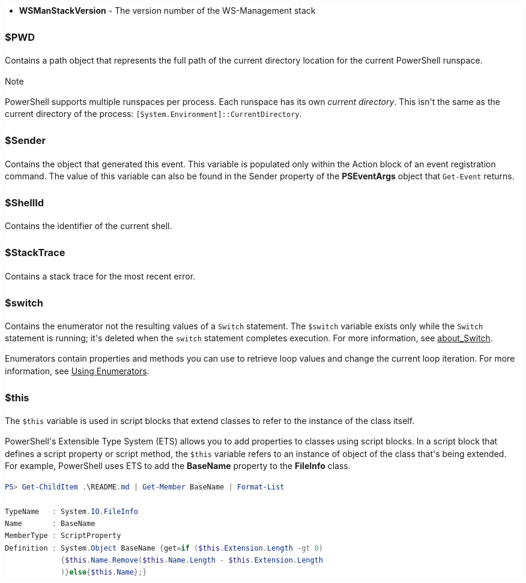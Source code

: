 - **WSManStackVersion** - The version number of the WS-Management stack

### $PWD

Contains a path object that represents the full path of the current directory
location for the current PowerShell runspace.

> [!NOTE]
> PowerShell supports multiple runspaces per process. Each runspace has its own
> _current directory_. This isn't the same as the current directory of the
> process: `[System.Environment]::CurrentDirectory`.

### $Sender

Contains the object that generated this event. This variable is populated only
within the Action block of an event registration command. The value of this
variable can also be found in the Sender property of the **PSEventArgs** object
that `Get-Event` returns.

### $ShellId

Contains the identifier of the current shell.

### $StackTrace

Contains a stack trace for the most recent error.

### $switch

Contains the enumerator not the resulting values of a `Switch` statement. The
`$switch` variable exists only while the `Switch` statement is running; it's
deleted when the `switch` statement completes execution. For more information,
see [about_Switch][71].

Enumerators contain properties and methods you can use to retrieve loop values
and change the current loop iteration. For more information, see
[Using Enumerators][49].

### $this

The `$this` variable is used in script blocks that extend classes to refer to
the instance of the class itself.

PowerShell's Extensible Type System (ETS) allows you to add properties to
classes using script blocks. In a script block that defines a script property
or script method, the `$this` variable refers to an instance of object of the
class that's being extended. For example, PowerShell uses ETS to add the
**BaseName** property to the **FileInfo** class.

```powershell
PS> Get-ChildItem .\README.md | Get-Member BaseName | Format-List

TypeName   : System.IO.FileInfo
Name       : BaseName
MemberType : ScriptProperty
Definition : System.Object BaseName {get=if ($this.Extension.Length -gt 0)
             {$this.Name.Remove($this.Name.Length - $this.Extension.Length
             )}else{$this.Name};}
```


[01]: /powershell/scripting/learn/glossary#scalar-value
[02]: #_
[03]: #args
[04]: #consolefilename
[05]: #enabledexperimentalfeatures
[06]: #error
[07]: #event
[08]: #eventargs
[09]: #eventsubscriber
[10]: #executioncontext
[11]: #false
[12]: #foreach
[13]: #home
[14]: #host
[15]: #input
[16]: #iscoreclr
[17]: #islinux
[18]: #ismacos
[19]: #iswindows
[20]: #lastexitcode
[21]: #matches
[22]: #myinvocation
[23]: #nestedpromptlevel
[24]: #null
[25]: #pid
[26]: #profile
[27]: #psboundparameters
[28]: #pscmdlet
[29]: #pscommandpath
[30]: #psculture
[31]: #psdebugcontext
[32]: #psedition
[33]: #pshome
[34]: #psitem
[35]: #psscriptroot
[36]: #pssenderinfo
[37]: #psuiculture
[38]: #psversiontable
[39]: #pwd
[40]: #section
[41]: #section-1
[42]: #section-2
[43]: #sender
[44]: #shellid
[45]: #stacktrace
[46]: #switch
[47]: #this
[48]: #true
[49]: #using-enumerators
[50]: about_ANSI_Terminals.md
[51]: about_Break.md
[52]: about_Classes.md
[53]: about_CommonParameters.md
[54]: about_comparison_operators.md
[55]: about_Continue.md
[56]: about_ForEach.md
[57]: about_Functions_Advanced_Methods.md
[58]: about_Functions_Advanced_Parameters.md
[59]: about_Functions_Advanced.md
[60]: about_Functions_CmdletBindingAttribute.md
[61]: about_Functions_OutputTypeAttribute.md
[62]: about_Functions.md
[63]: about_Hash_Tables.md
[64]: about_language_keywords.md#exit
[65]: about_operators.md#call-operator-
[66]: about_Preference_Variables.md
[67]: about_PSItem.md
[68]: about_Pwsh.md
[69]: about_Regular_Expressions.md
[70]: about_Splatting.md
[71]: about_Switch.md
[72]: about_Types.ps1xml.md
[73]: about_Variables.md
[74]: xref:Microsoft.PowerShell.Core.Out-Null
[75]: xref:System.Collections.IEnumerator.Current
[76]: xref:System.Collections.IEnumerator.MoveNext
[77]: xref:System.Collections.IEnumerator.Reset